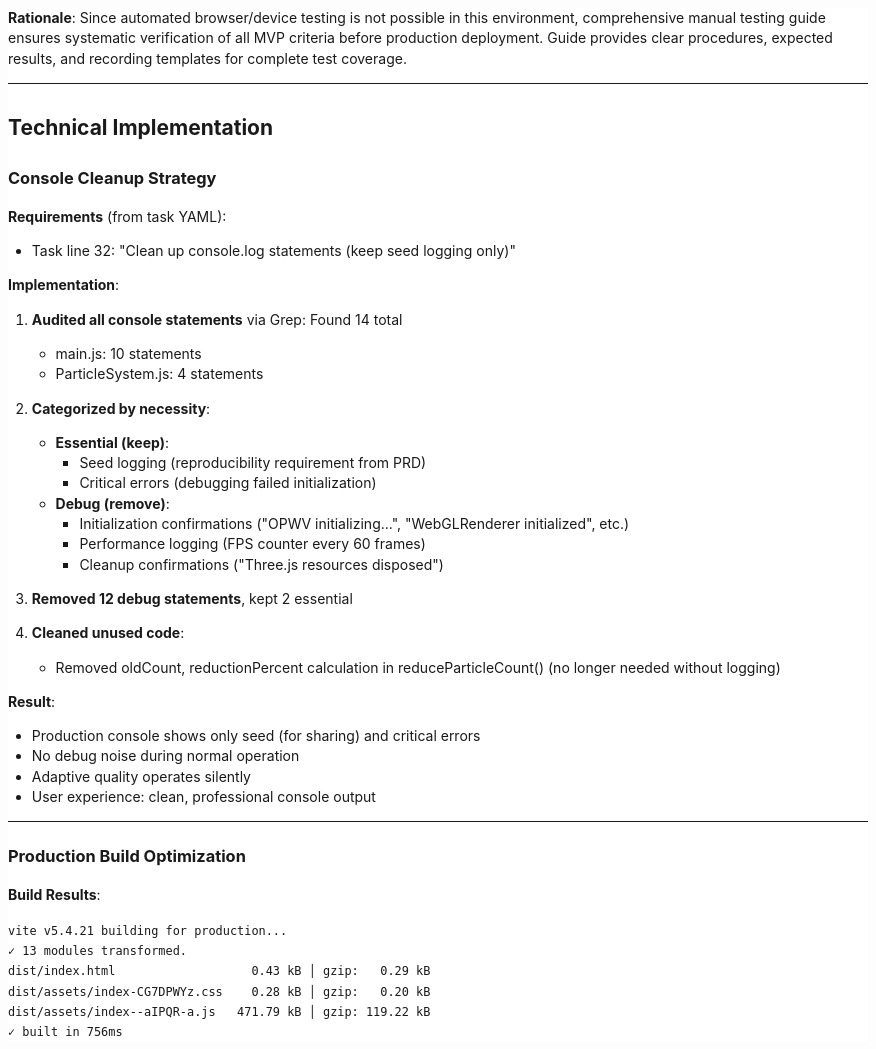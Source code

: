 **Rationale**: Since automated browser/device testing is not possible in this environment, comprehensive manual testing guide ensures systematic verification of all MVP criteria before production deployment. Guide provides clear procedures, expected results, and recording templates for complete test coverage.

---

## Technical Implementation

### Console Cleanup Strategy

**Requirements** (from task YAML):
- Task line 32: "Clean up console.log statements (keep seed logging only)"

**Implementation**:
1. **Audited all console statements** via Grep: Found 14 total
   - main.js: 10 statements
   - ParticleSystem.js: 4 statements

2. **Categorized by necessity**:
   - **Essential (keep)**:
     - Seed logging (reproducibility requirement from PRD)
     - Critical errors (debugging failed initialization)
   - **Debug (remove)**:
     - Initialization confirmations ("OPWV initializing...", "WebGLRenderer initialized", etc.)
     - Performance logging (FPS counter every 60 frames)
     - Cleanup confirmations ("Three.js resources disposed")

3. **Removed 12 debug statements**, kept 2 essential

4. **Cleaned unused code**:
   - Removed oldCount, reductionPercent calculation in reduceParticleCount() (no longer needed without logging)

**Result**:
- Production console shows only seed (for sharing) and critical errors
- No debug noise during normal operation
- Adaptive quality operates silently
- User experience: clean, professional console output

---

### Production Build Optimization

**Build Results**:
```
vite v5.4.21 building for production...
✓ 13 modules transformed.
dist/index.html                   0.43 kB │ gzip:   0.29 kB
dist/assets/index-CG7DPWYz.css    0.28 kB │ gzip:   0.20 kB
dist/assets/index--aIPQR-a.js   471.79 kB │ gzip: 119.22 kB
✓ built in 756ms
```
